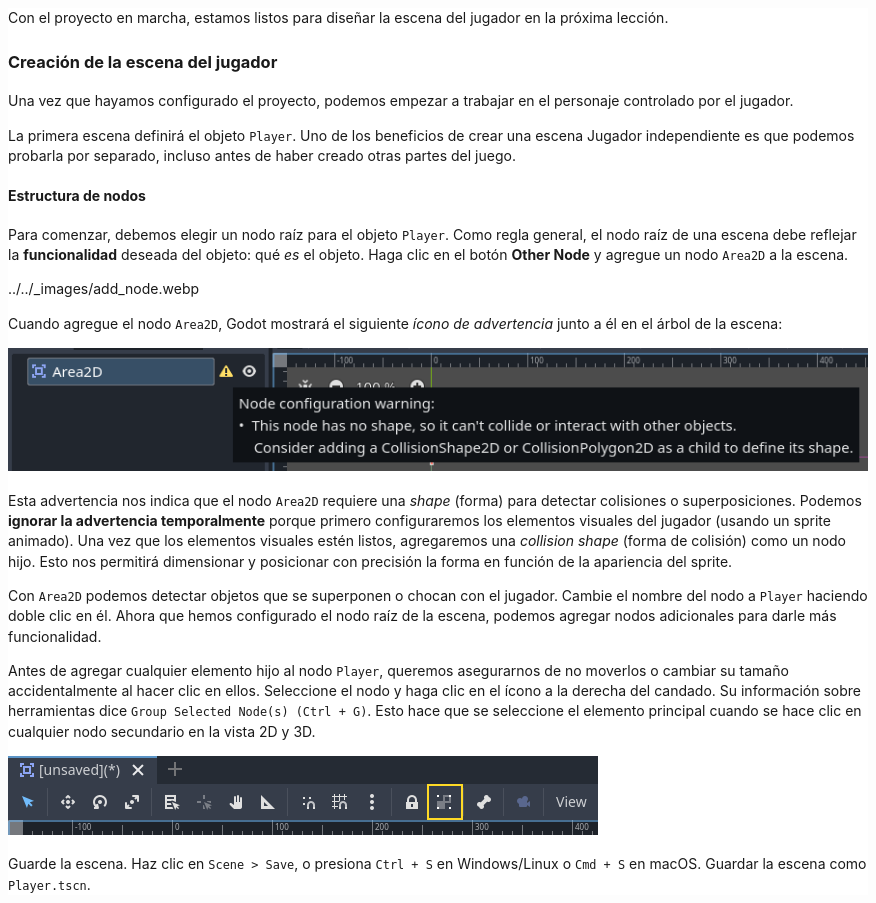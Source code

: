 Con el proyecto en marcha, estamos listos para diseñar la escena del jugador en la próxima lección.

### Creación de la escena del jugador

Una vez que hayamos configurado el proyecto, podemos empezar a trabajar en el personaje controlado por el jugador.

La primera escena definirá el objeto `Player`. Uno de los beneficios de crear una escena Jugador independiente es que podemos probarla por separado, incluso antes de haber creado otras partes del juego.

#### Estructura de nodos

Para comenzar, debemos elegir un nodo raíz para el objeto `Player`. Como regla general, el nodo raíz de una escena debe reflejar la **funcionalidad** deseada del objeto: qué _es_ el objeto. Haga clic en el botón **Other Node** y agregue un nodo `Area2D` a la escena.

../../_images/add_node.webp

Cuando agregue el nodo `Area2D`, Godot mostrará el siguiente _ícono de advertencia_ junto a él en el árbol de la escena:

![no-shape-warning](img/no_shape_warning.webp)

Esta advertencia nos indica que el nodo `Area2D` requiere una _shape_ (forma) para detectar colisiones o superposiciones. Podemos **ignorar la advertencia temporalmente** porque primero configuraremos los elementos visuales del jugador (usando un sprite animado). Una vez que los elementos visuales estén listos, agregaremos una _collision shape_ (forma de colisión) como un nodo hijo. Esto nos permitirá dimensionar y posicionar con precisión la forma en función de la apariencia del sprite.

Con `Area2D` podemos detectar objetos que se superponen o chocan con el jugador. Cambie el nombre del nodo a `Player` haciendo doble clic en él. Ahora que hemos configurado el nodo raíz de la escena, podemos agregar nodos adicionales para darle más funcionalidad.

Antes de agregar cualquier elemento hijo al nodo `Player`, queremos asegurarnos de no moverlos o cambiar su tamaño accidentalmente al hacer clic en ellos. Seleccione el nodo y haga clic en el ícono a la derecha del candado. Su información sobre herramientas dice `Group Selected Node(s) (Ctrl + G)`. Esto hace que se seleccione el elemento principal cuando se hace clic en cualquier nodo secundario en la vista 2D y 3D.

![lock-children](img/lock_children.webp)

Guarde la escena. Haz clic en `Scene > Save`, o presiona `Ctrl + S` en Windows/Linux o `Cmd + S` en macOS. Guardar la escena como `Player.tscn`.
